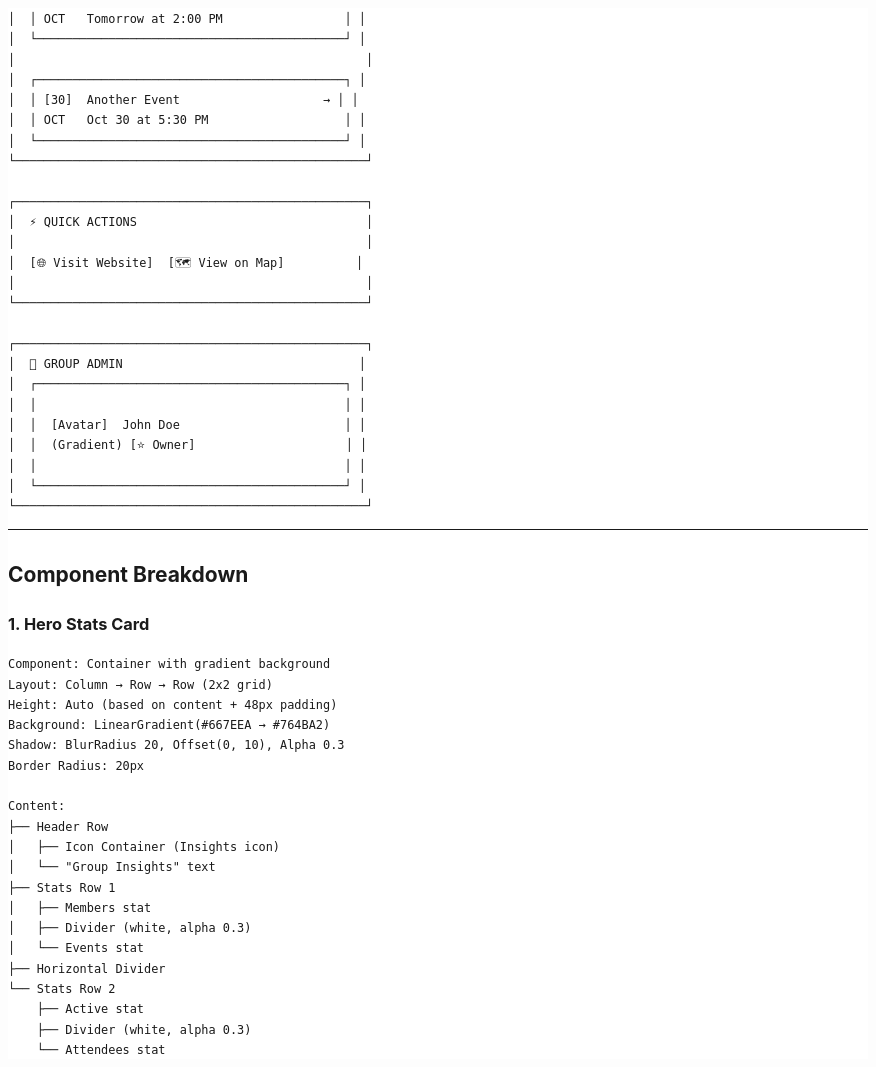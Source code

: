 ```
│  │ OCT   Tomorrow at 2:00 PM                 │ │
│  └───────────────────────────────────────────┘ │
│                                                 │
│  ┌───────────────────────────────────────────┐ │
│  │ [30]  Another Event                    → │ │
│  │ OCT   Oct 30 at 5:30 PM                   │ │
│  └───────────────────────────────────────────┘ │
└─────────────────────────────────────────────────┘

┌─────────────────────────────────────────────────┐
│  ⚡ QUICK ACTIONS                                │
│                                                 │
│  [🌐 Visit Website]  [🗺️ View on Map]          │
│                                                 │
└─────────────────────────────────────────────────┘

┌─────────────────────────────────────────────────┐
│  👑 GROUP ADMIN                                 │
│  ┌───────────────────────────────────────────┐ │
│  │                                           │ │
│  │  [Avatar]  John Doe                       │ │
│  │  (Gradient) [⭐ Owner]                     │ │
│  │                                           │ │
│  └───────────────────────────────────────────┘ │
└─────────────────────────────────────────────────┘
```

---

## Component Breakdown

### 1. Hero Stats Card
```
Component: Container with gradient background
Layout: Column → Row → Row (2x2 grid)
Height: Auto (based on content + 48px padding)
Background: LinearGradient(#667EEA → #764BA2)
Shadow: BlurRadius 20, Offset(0, 10), Alpha 0.3
Border Radius: 20px

Content:
├── Header Row
│   ├── Icon Container (Insights icon)
│   └── "Group Insights" text
├── Stats Row 1
│   ├── Members stat
│   ├── Divider (white, alpha 0.3)
│   └── Events stat
├── Horizontal Divider
└── Stats Row 2
    ├── Active stat
    ├── Divider (white, alpha 0.3)
    └── Attendees stat
```

